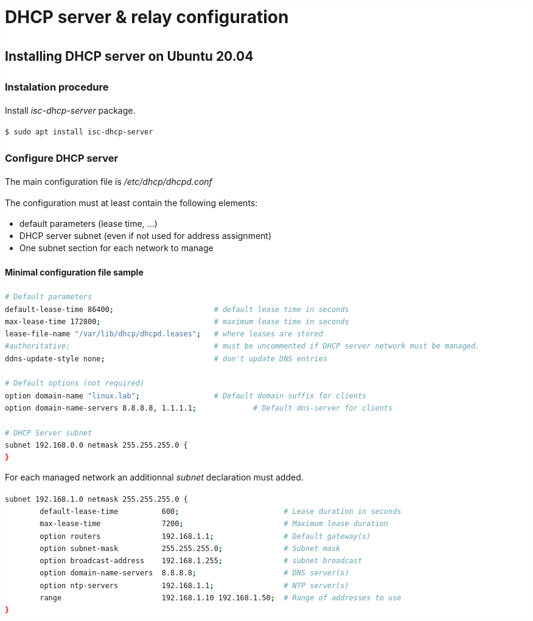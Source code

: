 # DHCP server & relay configuration

## Installing DHCP server on Ubuntu 20.04

### Instalation procedure
Install *isc-dhcp-server* package.
```
$ sudo apt install isc-dhcp-server
```

### Configure DHCP server
The main configuration file is */etc/dhcp/dhcpd.conf*  

The configuration must at least contain the following elements:
- default parameters (lease time, ...)
- DHCP server subnet (even if not used for address assignment)
- One subnet section for each network to manage

#### Minimal configuration file sample
```bash
# Default parameters
default-lease-time 86400;                       # default lease time in seconds
max-lease-time 172800;                          # maximum lease time in seconds
lease-file-name "/var/lib/dhcp/dhcpd.leases";   # where leases are stored
#authoritative;                                 # must be uncommented if DHCP server network must be managed.
ddns-update-style none;                         # don't update DNS entries

# Default options (not required)
option domain-name "linux.lab";                 # Default domain suffix for clients
option domain-name-servers 8.8.8.8, 1.1.1.1;             # Default dns-server for clients

# DHCP Server subnet
subnet 192.168.0.0 netmask 255.255.255.0 {
}
```
For each managed network an additionnal *subnet* declaration must added.
```bash
subnet 192.168.1.0 netmask 255.255.255.0 {
        default-lease-time          600;                        # Lease duration in seconds
        max-lease-time              7200;                       # Maximum lease duration
        option routers              192.168.1.1;                # Default gateway(s)
        option subnet-mask          255.255.255.0;              # Subnet mask
        option broadcast-address    192.168.1.255;              # subnet broadcast
        option domain-name-servers  8.8.8.8;                    # DNS server(s)
        option ntp-servers          192.168.1.1;                # NTP server(s)
        range                       192.168.1.10 192.168.1.50;  # Range of addresses to use
}
```
